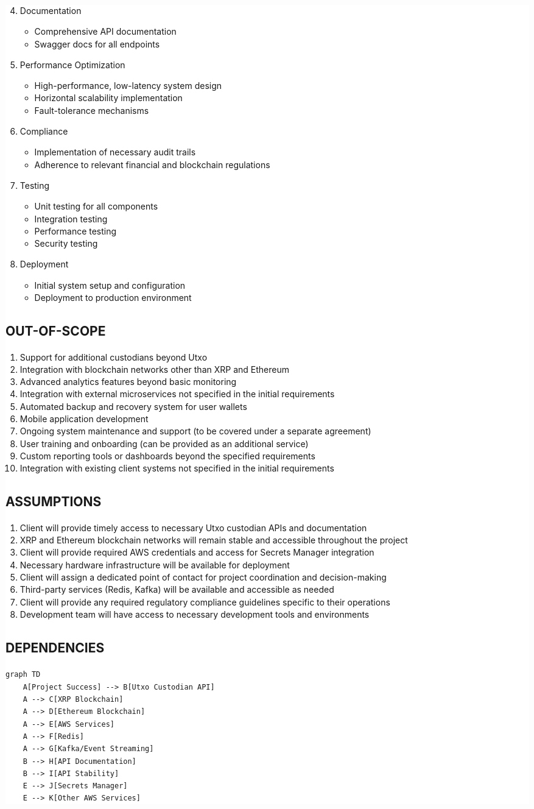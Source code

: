 4. Documentation
   - Comprehensive API documentation
   - Swagger docs for all endpoints

5. Performance Optimization
   - High-performance, low-latency system design
   - Horizontal scalability implementation
   - Fault-tolerance mechanisms

6. Compliance
   - Implementation of necessary audit trails
   - Adherence to relevant financial and blockchain regulations

7. Testing
   - Unit testing for all components
   - Integration testing
   - Performance testing
   - Security testing

8. Deployment
   - Initial system setup and configuration
   - Deployment to production environment

## OUT-OF-SCOPE

1. Support for additional custodians beyond Utxo
2. Integration with blockchain networks other than XRP and Ethereum
3. Advanced analytics features beyond basic monitoring
4. Integration with external microservices not specified in the initial requirements
5. Automated backup and recovery system for user wallets
6. Mobile application development
7. Ongoing system maintenance and support (to be covered under a separate agreement)
8. User training and onboarding (can be provided as an additional service)
9. Custom reporting tools or dashboards beyond the specified requirements
10. Integration with existing client systems not specified in the initial requirements

## ASSUMPTIONS

1. Client will provide timely access to necessary Utxo custodian APIs and documentation
2. XRP and Ethereum blockchain networks will remain stable and accessible throughout the project
3. Client will provide required AWS credentials and access for Secrets Manager integration
4. Necessary hardware infrastructure will be available for deployment
5. Client will assign a dedicated point of contact for project coordination and decision-making
6. Third-party services (Redis, Kafka) will be available and accessible as needed
7. Client will provide any required regulatory compliance guidelines specific to their operations
8. Development team will have access to necessary development tools and environments

## DEPENDENCIES

```mermaid
graph TD
    A[Project Success] --> B[Utxo Custodian API]
    A --> C[XRP Blockchain]
    A --> D[Ethereum Blockchain]
    A --> E[AWS Services]
    A --> F[Redis]
    A --> G[Kafka/Event Streaming]
    B --> H[API Documentation]
    B --> I[API Stability]
    E --> J[Secrets Manager]
    E --> K[Other AWS Services]
```
